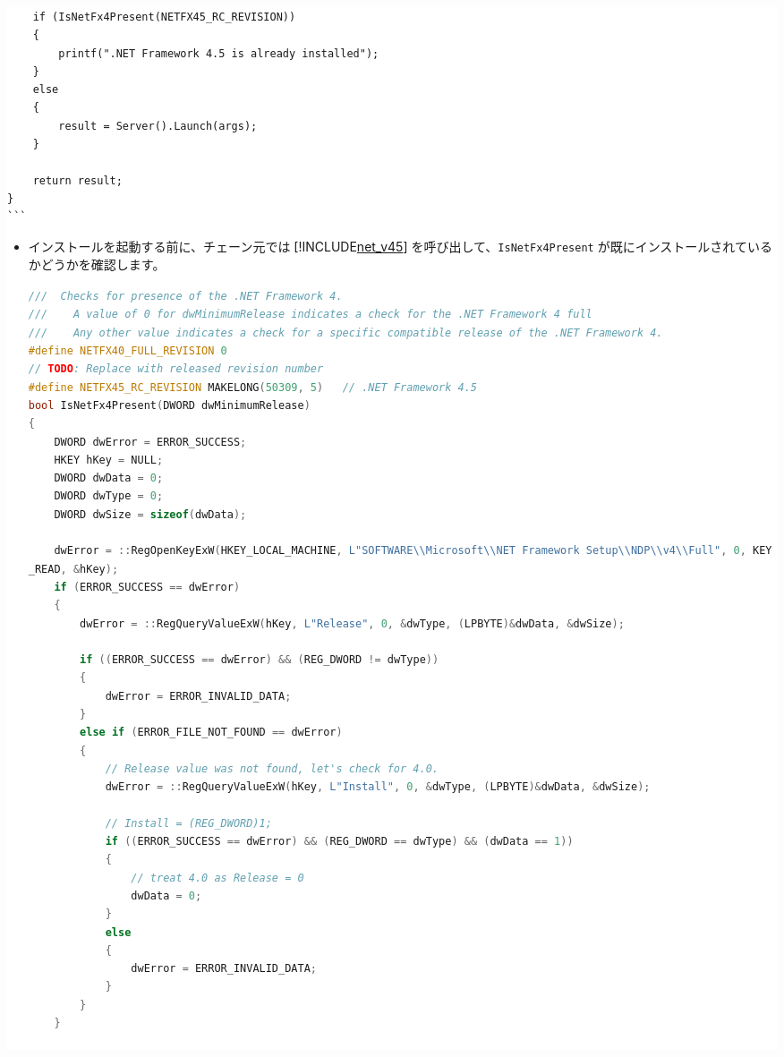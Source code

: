         if (IsNetFx4Present(NETFX45_RC_REVISION))  
        {  
            printf(".NET Framework 4.5 is already installed");  
        }  
        else  
        {  
            result = Server().Launch(args);  
        }  
  
        return result;  
    }  
    ```  
  
-   インストールを起動する前に、チェーン元では [!INCLUDE[net_v45](../../../includes/net-v45-md.md)] を呼び出して、`IsNetFx4Present` が既にインストールされているかどうかを確認します。  
  
    ```cpp  
    ///  Checks for presence of the .NET Framework 4.  
    ///    A value of 0 for dwMinimumRelease indicates a check for the .NET Framework 4 full  
    ///    Any other value indicates a check for a specific compatible release of the .NET Framework 4.  
    #define NETFX40_FULL_REVISION 0  
    // TODO: Replace with released revision number  
    #define NETFX45_RC_REVISION MAKELONG(50309, 5)   // .NET Framework 4.5   
    bool IsNetFx4Present(DWORD dwMinimumRelease)  
    {  
        DWORD dwError = ERROR_SUCCESS;  
        HKEY hKey = NULL;  
        DWORD dwData = 0;  
        DWORD dwType = 0;  
        DWORD dwSize = sizeof(dwData);  
  
        dwError = ::RegOpenKeyExW(HKEY_LOCAL_MACHINE, L"SOFTWARE\\Microsoft\\NET Framework Setup\\NDP\\v4\\Full", 0, KEY_READ, &hKey);  
        if (ERROR_SUCCESS == dwError)  
        {  
            dwError = ::RegQueryValueExW(hKey, L"Release", 0, &dwType, (LPBYTE)&dwData, &dwSize);  
  
            if ((ERROR_SUCCESS == dwError) && (REG_DWORD != dwType))  
            {  
                dwError = ERROR_INVALID_DATA;  
            }  
            else if (ERROR_FILE_NOT_FOUND == dwError)  
            {  
                // Release value was not found, let's check for 4.0.  
                dwError = ::RegQueryValueExW(hKey, L"Install", 0, &dwType, (LPBYTE)&dwData, &dwSize);  
  
                // Install = (REG_DWORD)1;  
                if ((ERROR_SUCCESS == dwError) && (REG_DWORD == dwType) && (dwData == 1))  
                {  
                    // treat 4.0 as Release = 0  
                    dwData = 0;  
                }  
                else  
                {  
                    dwError = ERROR_INVALID_DATA;  
                }  
            }  
        }  
  